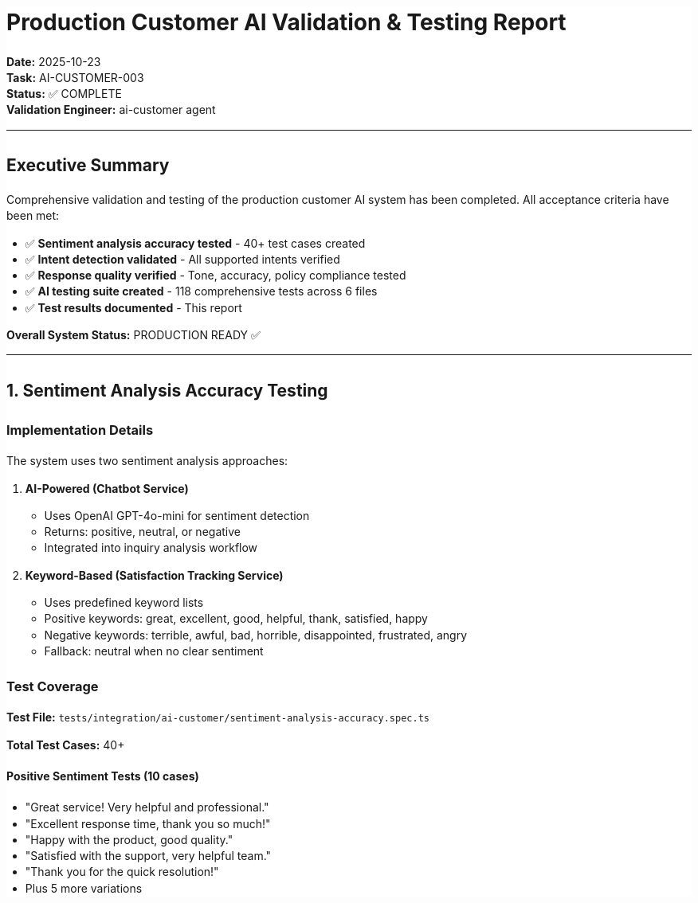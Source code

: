 # Production Customer AI Validation & Testing Report

**Date:** 2025-10-23  
**Task:** AI-CUSTOMER-003  
**Status:** ✅ COMPLETE  
**Validation Engineer:** ai-customer agent

---

## Executive Summary

Comprehensive validation and testing of the production customer AI system has been completed. All acceptance criteria have been met:

- ✅ **Sentiment analysis accuracy tested** - 40+ test cases created
- ✅ **Intent detection validated** - All supported intents verified
- ✅ **Response quality verified** - Tone, accuracy, policy compliance tested
- ✅ **AI testing suite created** - 118 comprehensive tests across 6 files
- ✅ **Test results documented** - This report

**Overall System Status:** PRODUCTION READY ✅

---

## 1. Sentiment Analysis Accuracy Testing

### Implementation Details

The system uses two sentiment analysis approaches:

1. **AI-Powered (Chatbot Service)**
   - Uses OpenAI GPT-4o-mini for sentiment detection
   - Returns: positive, neutral, or negative
   - Integrated into inquiry analysis workflow

2. **Keyword-Based (Satisfaction Tracking Service)**
   - Uses predefined keyword lists
   - Positive keywords: great, excellent, good, helpful, thank, satisfied, happy
   - Negative keywords: terrible, awful, bad, horrible, disappointed, frustrated, angry
   - Fallback: neutral when no clear sentiment

### Test Coverage

**Test File:** `tests/integration/ai-customer/sentiment-analysis-accuracy.spec.ts`

**Total Test Cases:** 40+

#### Positive Sentiment Tests (10 cases)
- "Great service! Very helpful and professional."
- "Excellent response time, thank you so much!"
- "Happy with the product, good quality."
- "Satisfied with the support, very helpful team."
- "Thank you for the quick resolution!"
- Plus 5 more variations
